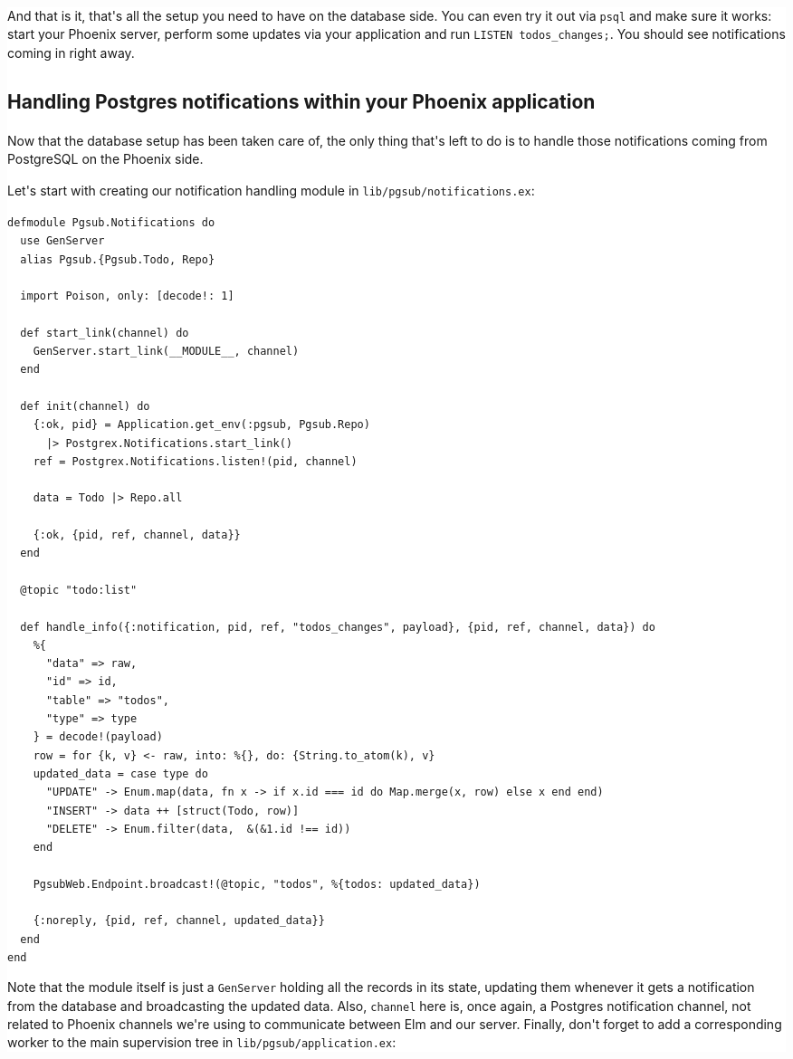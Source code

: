 And that is it, that's all the setup you need to have on the database side. You
can even try it out via `psql` and make sure it works: start your Phoenix server,
perform some updates via your application and run `LISTEN todos_changes;`. You
should see notifications coming in right away.

## Handling Postgres notifications within your Phoenix application

Now that the database setup has been taken care of, the only thing that's left
to do is to handle those notifications coming from PostgreSQL on the Phoenix
side.

Let's start with creating our notification handling module in
`lib/pgsub/notifications.ex`:
```
defmodule Pgsub.Notifications do
  use GenServer
  alias Pgsub.{Pgsub.Todo, Repo}

  import Poison, only: [decode!: 1]

  def start_link(channel) do
    GenServer.start_link(__MODULE__, channel)
  end

  def init(channel) do
    {:ok, pid} = Application.get_env(:pgsub, Pgsub.Repo)
      |> Postgrex.Notifications.start_link()
    ref = Postgrex.Notifications.listen!(pid, channel)

    data = Todo |> Repo.all

    {:ok, {pid, ref, channel, data}}
  end

  @topic "todo:list"

  def handle_info({:notification, pid, ref, "todos_changes", payload}, {pid, ref, channel, data}) do
    %{
      "data" => raw,
      "id" => id,
      "table" => "todos",
      "type" => type
    } = decode!(payload)
    row = for {k, v} <- raw, into: %{}, do: {String.to_atom(k), v}
    updated_data = case type do
      "UPDATE" -> Enum.map(data, fn x -> if x.id === id do Map.merge(x, row) else x end end)
      "INSERT" -> data ++ [struct(Todo, row)]
      "DELETE" -> Enum.filter(data,  &(&1.id !== id))
    end

    PgsubWeb.Endpoint.broadcast!(@topic, "todos", %{todos: updated_data})

    {:noreply, {pid, ref, channel, updated_data}}
  end
end
```
Note that the module itself is just a `GenServer` holding all the records in
its state, updating them whenever it gets a notification from the database
and broadcasting the updated data. Also, `channel` here is, once again, a
Postgres notification channel, not related to Phoenix channels we're using
to communicate between Elm and our server. Finally, don't forget to add a
corresponding worker to the main supervision tree in `lib/pgsub/application.ex`: